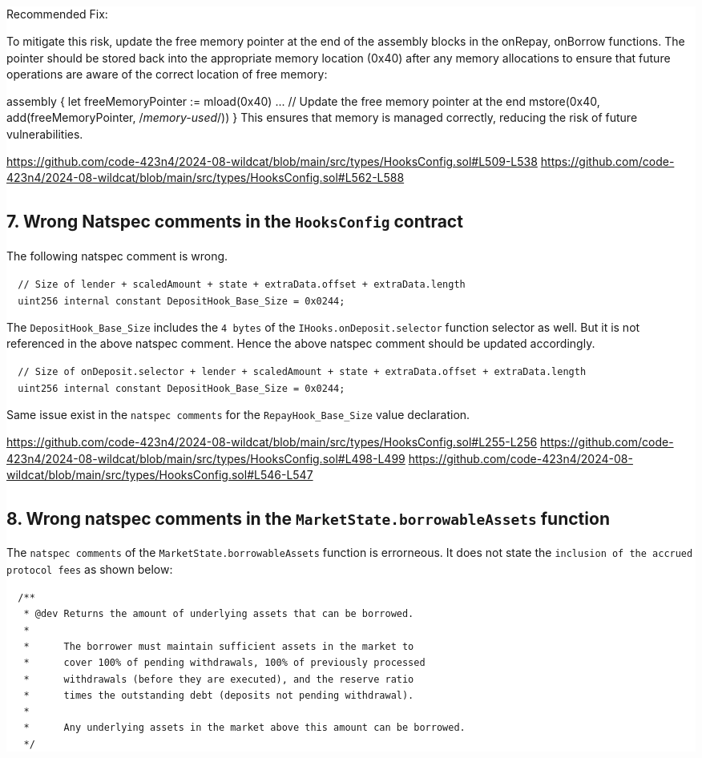 Recommended Fix:

To mitigate this risk, update the free memory pointer at the end of the assembly blocks in the onRepay, onBorrow functions. The pointer should be stored back into the appropriate memory location (0x40) after any memory allocations to ensure that future operations are aware of the correct location of free memory:


assembly {
    let freeMemoryPointer := mload(0x40)
    ...
    // Update the free memory pointer at the end
    mstore(0x40, add(freeMemoryPointer, /*memory-used*/))
}
This ensures that memory is managed correctly, reducing the risk of future vulnerabilities.

https://github.com/code-423n4/2024-08-wildcat/blob/main/src/types/HooksConfig.sol#L509-L538
https://github.com/code-423n4/2024-08-wildcat/blob/main/src/types/HooksConfig.sol#L562-L588

## 7. Wrong Natspec comments in the `HooksConfig` contract 

The following natspec comment is wrong.

```solidity
  // Size of lender + scaledAmount + state + extraData.offset + extraData.length
  uint256 internal constant DepositHook_Base_Size = 0x0244;
```

The `DepositHook_Base_Size` includes the `4 bytes` of the `IHooks.onDeposit.selector` function selector as well. But it is not referenced in the above natspec comment. Hence the above natspec comment should be updated accordingly.

```solidity
  // Size of onDeposit.selector + lender + scaledAmount + state + extraData.offset + extraData.length
  uint256 internal constant DepositHook_Base_Size = 0x0244;
```

Same issue exist in the `natspec comments` for the `RepayHook_Base_Size` value declaration.

https://github.com/code-423n4/2024-08-wildcat/blob/main/src/types/HooksConfig.sol#L255-L256
https://github.com/code-423n4/2024-08-wildcat/blob/main/src/types/HooksConfig.sol#L498-L499
https://github.com/code-423n4/2024-08-wildcat/blob/main/src/types/HooksConfig.sol#L546-L547

## 8. Wrong natspec comments in the `MarketState.borrowableAssets` function

The `natspec comments` of the `MarketState.borrowableAssets` function is errorneous. It does not state the `inclusion of the accrued protocol fees` as shown below:

```
  /**
   * @dev Returns the amount of underlying assets that can be borrowed.
   *
   *      The borrower must maintain sufficient assets in the market to
   *      cover 100% of pending withdrawals, 100% of previously processed
   *      withdrawals (before they are executed), and the reserve ratio
   *      times the outstanding debt (deposits not pending withdrawal).
   *
   *      Any underlying assets in the market above this amount can be borrowed.
   */
```
